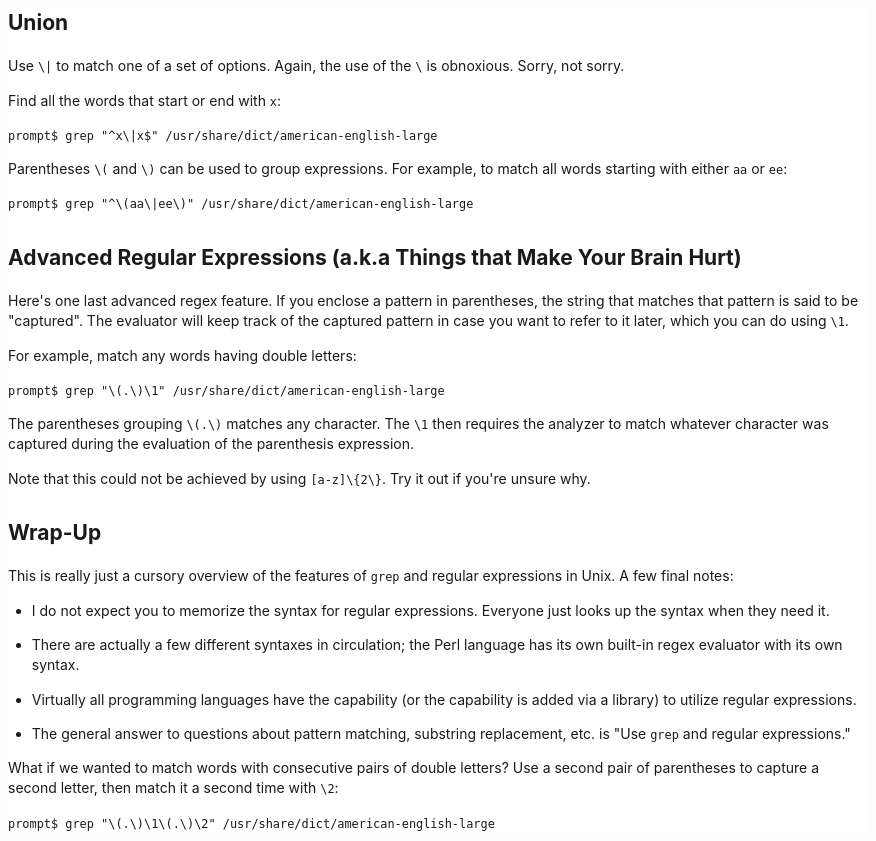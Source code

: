 ## Union
Use `\|` to match one of a set of options. Again, the use of the `\` is obnoxious. Sorry, not sorry.

Find all the words that start or end with `x`:

```
prompt$ grep "^x\|x$" /usr/share/dict/american-english-large
```

Parentheses `\(` and `\)` can be used to group expressions. For example, to match all words starting with either `aa` or `ee`:

```
prompt$ grep "^\(aa\|ee\)" /usr/share/dict/american-english-large
```

## Advanced Regular Expressions (a.k.a Things that Make Your Brain Hurt)
Here's one last advanced regex feature. If you enclose a pattern in parentheses, the string that matches that pattern is said to be "captured". The evaluator will keep track of the captured pattern in case you want to refer to it later, which you can do using `\1`.

For example, match any words having double letters:

```
prompt$ grep "\(.\)\1" /usr/share/dict/american-english-large
```

The parentheses grouping `\(.\)` matches any character. The `\1` then requires the analyzer to match whatever character was captured during the evaluation of the parenthesis expression.

Note that this could not be achieved by using `[a-z]\{2\}`. Try it out if you're unsure why.

## Wrap-Up
This is really just a cursory overview of the features of `grep` and regular expressions in Unix. A few final notes:

- I do not expect you to memorize the syntax for regular expressions.  Everyone just looks up the syntax when they need it.
    
- There are actually a few different syntaxes in circulation; the Perl language has its own built-in regex evaluator with its own syntax.

- Virtually all programming languages have the capability (or the capability is added via a library) to utilize regular expressions. 
    
- The general answer to questions about pattern matching, substring replacement, etc. is "Use `grep` and regular expressions."


What if we wanted to match words with consecutive pairs of double letters? Use a second pair of parentheses to capture a second letter, then match it a second time with `\2`:

```
prompt$ grep "\(.\)\1\(.\)\2" /usr/share/dict/american-english-large
```
